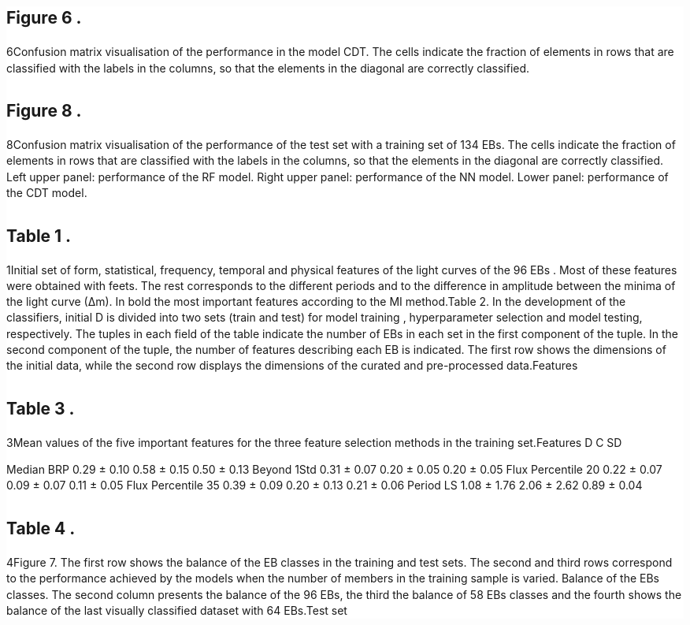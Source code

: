 ## Figure 6 .
6Confusion matrix visualisation of the performance in the model CDT. The cells indicate the fraction of elements in rows that are classified with the labels in the columns, so that the elements in the diagonal are correctly classified.

## Figure 8 .
8Confusion matrix visualisation of the performance of the test set with a training set of 134 EBs. The cells indicate the fraction of elements in rows that are classified with the labels in the columns, so that the elements in the diagonal are correctly classified. Left upper panel: performance of the RF model. Right upper panel: performance of the NN model. Lower panel: performance of the CDT model.

## Table 1 .
1Initial set of form, statistical, frequency, temporal and physical features of the light curves of the 96 EBs . Most of these features were obtained with feets. The rest corresponds to the different periods and to the difference in amplitude between the minima of the light curve (∆m). In bold the most important features according to the MI method.Table 2. In the development of the classifiers, initial D is divided into two sets (train and test) for model training , hyperparameter selection and model testing, respectively. The tuples in each field of the table indicate the number of EBs in each set in the first component of the tuple. In the second component of the tuple, the number of features describing each EB is indicated. The first row shows the dimensions of the initial data, while the second row displays the dimensions of the curated and pre-processed data.Features 



## Table 3 .
3Mean values of the five important features for the three feature selection methods in the training set.Features 
D 
C 
SD 

Median BRP 
0.29 ± 0.10 0.58 ± 0.15 0.50 ± 0.13 
Beyond 1Std 
0.31 ± 0.07 0.20 ± 0.05 0.20 ± 0.05 
Flux Percentile 20 0.22 ± 0.07 0.09 ± 0.07 0.11 ± 0.05 
Flux Percentile 35 0.39 ± 0.09 0.20 ± 0.13 0.21 ± 0.06 
Period LS 
1.08 ± 1.76 2.06 ± 2.62 0.89 ± 0.04 



## Table 4 .
4Figure 7. The first row shows the balance of the EB classes in the training and test sets. The second and third rows correspond to the performance achieved by the models when the number of members in the training sample is varied. Balance of the EBs classes. The second column presents the balance of the 96 EBs, the third the balance of 58 EBs classes and the fourth shows the balance of the last visually classified dataset with 64 EBs.Test set 
